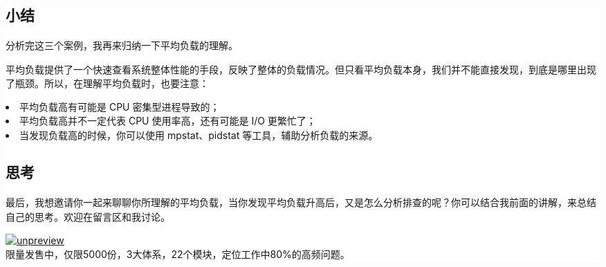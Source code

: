 ## 小结

分析完这三个案例，我再来归纳一下平均负载的理解。

平均负载提供了一个快速查看系统整体性能的手段，反映了整体的负载情况。但只看平均负载本身，我们并不能直接发现，到底是哪里出现了瓶颈。所以，在理解平均负载时，也要注意：

<li>
平均负载高有可能是 CPU 密集型进程导致的；
</li>
<li>
平均负载高并不一定代表 CPU 使用率高，还有可能是 I/O 更繁忙了；
</li>
<li>
当发现负载高的时候，你可以使用 mpstat、pidstat 等工具，辅助分析负载的来源。
</li>

## 思考

最后，我想邀请你一起来聊聊你所理解的平均负载，当你发现平均负载升高后，又是怎么分析排查的呢？你可以结合我前面的讲解，来总结自己的思考。欢迎在留言区和我讨论。

[<img src="https://static001.geekbang.org/resource/image/00/f2/00f868b7654dcb50ae2c91fd7688d2f2.jpg" alt="unpreview">](time://mall?url=https%3A%2F%2Fj.youzan.com%2F7_vgDi)<br>
限量发售中，仅限5000份，3大体系，22个模块，定位工作中80%的高频问题。
